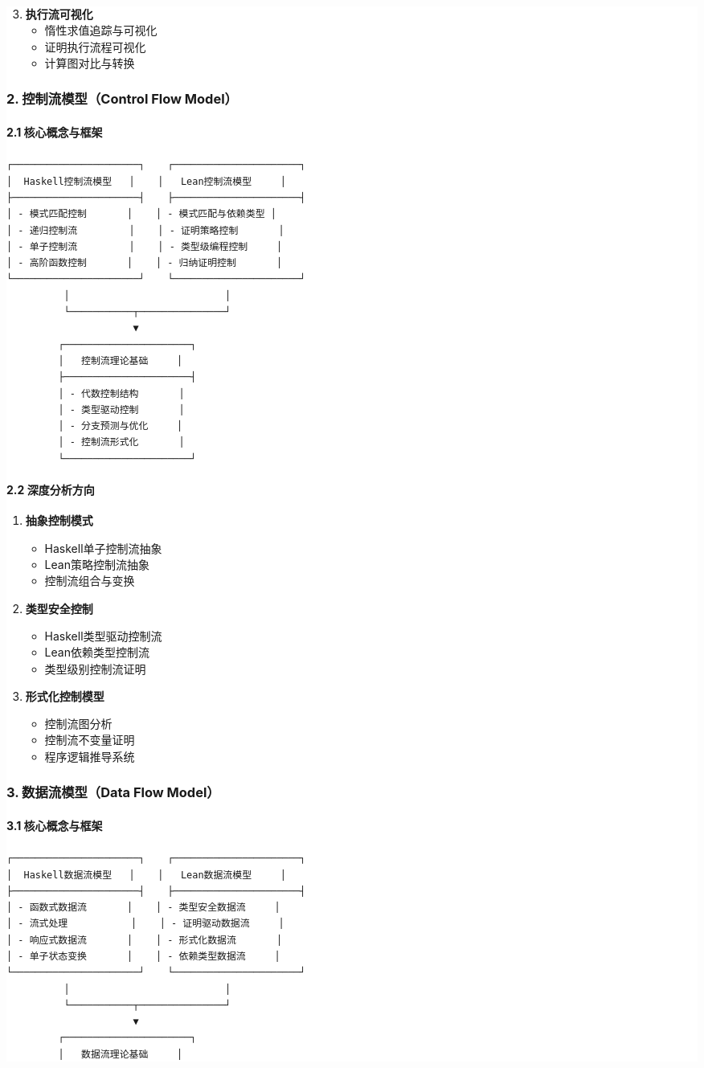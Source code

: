 3. **执行流可视化**
   - 惰性求值追踪与可视化
   - 证明执行流程可视化
   - 计算图对比与转换

### 2. 控制流模型（Control Flow Model）

#### 2.1 核心概念与框架

```text
┌──────────────────────┐    ┌──────────────────────┐
│  Haskell控制流模型   │    │   Lean控制流模型     │
├──────────────────────┤    ├──────────────────────┤
│ - 模式匹配控制       │    │ - 模式匹配与依赖类型 │
│ - 递归控制流         │    │ - 证明策略控制       │
│ - 单子控制流         │    │ - 类型级编程控制     │
│ - 高阶函数控制       │    │ - 归纳证明控制       │
└──────────────────────┘    └──────────────────────┘
          │                           │
          └───────────┬───────────────┘
                      ▼
         ┌──────────────────────┐
         │   控制流理论基础     │
         ├──────────────────────┤
         │ - 代数控制结构       │
         │ - 类型驱动控制       │
         │ - 分支预测与优化     │
         │ - 控制流形式化       │
         └──────────────────────┘
```

#### 2.2 深度分析方向

1. **抽象控制模式**
   - Haskell单子控制流抽象
   - Lean策略控制流抽象
   - 控制流组合与变换

2. **类型安全控制**
   - Haskell类型驱动控制流
   - Lean依赖类型控制流
   - 类型级别控制流证明

3. **形式化控制模型**
   - 控制流图分析
   - 控制流不变量证明
   - 程序逻辑推导系统

### 3. 数据流模型（Data Flow Model）

#### 3.1 核心概念与框架

```text
┌──────────────────────┐    ┌──────────────────────┐
│  Haskell数据流模型   │    │   Lean数据流模型     │
├──────────────────────┤    ├──────────────────────┤
│ - 函数式数据流       │    │ - 类型安全数据流     │
│ - 流式处理           │    │ - 证明驱动数据流     │
│ - 响应式数据流       │    │ - 形式化数据流       │
│ - 单子状态变换       │    │ - 依赖类型数据流     │
└──────────────────────┘    └──────────────────────┘
          │                           │
          └───────────┬───────────────┘
                      ▼
         ┌──────────────────────┐
         │   数据流理论基础     │
```
